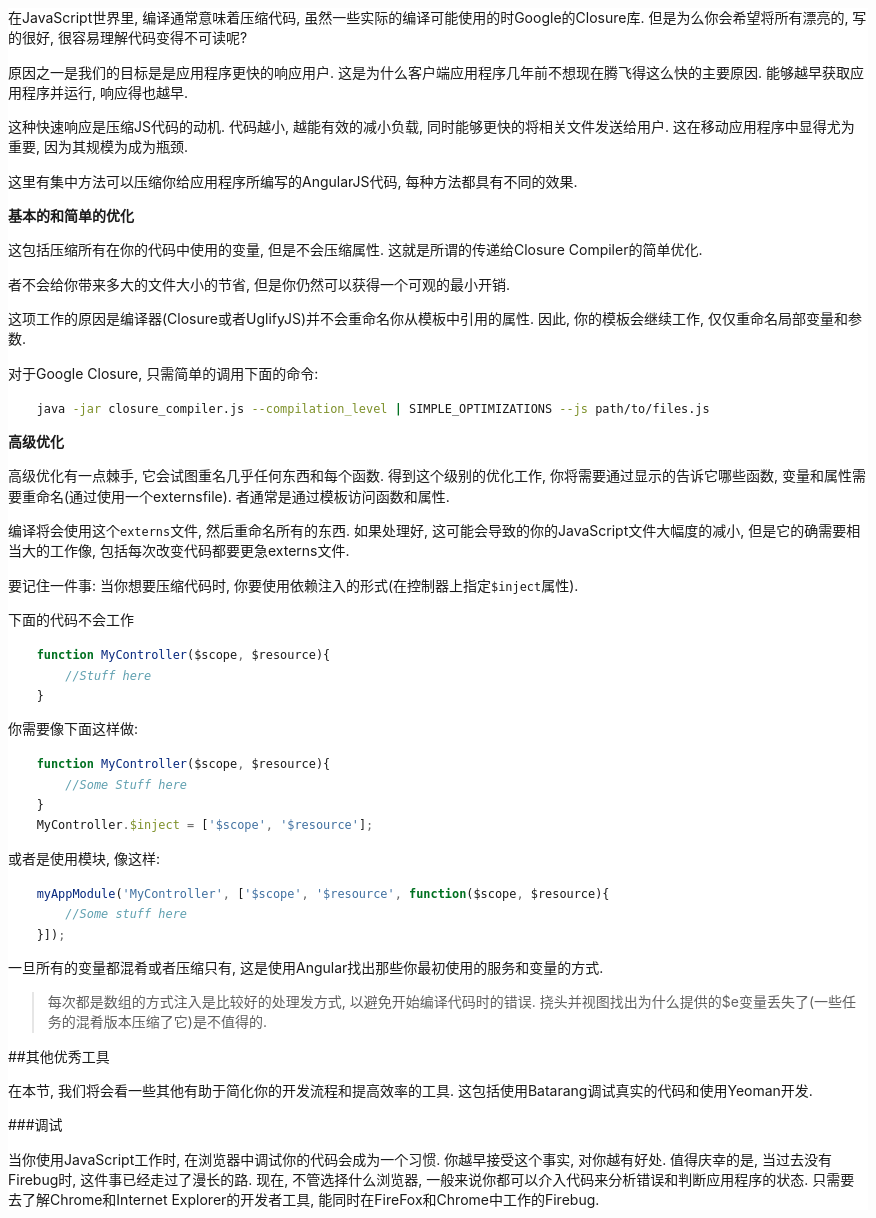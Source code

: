 在JavaScript世界里, 编译通常意味着压缩代码, 虽然一些实际的编译可能使用的时Google的Closure库. 但是为么你会希望将所有漂亮的, 写的很好, 很容易理解代码变得不可读呢?

原因之一是我们的目标是是应用程序更快的响应用户. 这是为什么客户端应用程序几年前不想现在腾飞得这么快的主要原因. 能够越早获取应用程序并运行, 响应得也越早.

这种快速响应是压缩JS代码的动机. 代码越小, 越能有效的减小负载, 同时能够更快的将相关文件发送给用户. 这在移动应用程序中显得尤为重要, 因为其规模为成为瓶颈.

这里有集中方法可以压缩你给应用程序所编写的AngularJS代码, 每种方法都具有不同的效果.

**基本的和简单的优化**

这包括压缩所有在你的代码中使用的变量, 但是不会压缩属性. 这就是所谓的传递给Closure Compiler的简单优化.

者不会给你带来多大的文件大小的节省, 但是你仍然可以获得一个可观的最小开销.

这项工作的原因是编译器(Closure或者UglifyJS)并不会重命名你从模板中引用的属性.  因此, 你的模板会继续工作, 仅仅重命名局部变量和参数.

对于Google Closure, 只需简单的调用下面的命令:
```bash
	java -jar closure_compiler.js --compilation_level | SIMPLE_OPTIMIZATIONS --js path/to/files.js
```
**高级优化**

高级优化有一点棘手, 它会试图重名几乎任何东西和每个函数. 得到这个级别的优化工作, 你将需要通过显示的告诉它哪些函数, 变量和属性需要重命名(通过使用一个externsfile). 者通常是通过模板访问函数和属性.

编译将会使用这个`externs`文件, 然后重命名所有的东西. 如果处理好, 这可能会导致的你的JavaScript文件大幅度的减小, 但是它的确需要相当大的工作像, 包括每次改变代码都要更急externs文件.

要记住一件事: 当你想要压缩代码时, 你要使用依赖注入的形式(在控制器上指定`$inject`属性).

下面的代码不会工作
```js
	function MyController($scope, $resource){
		//Stuff here
	}
```
你需要像下面这样做:
```js
	function MyController($scope, $resource){
		//Some Stuff here
	}
	MyController.$inject = ['$scope', '$resource'];
```
或者是使用模块, 像这样:
```js
	myAppModule('MyController', ['$scope', '$resource', function($scope, $resource){
		//Some stuff here
	}]);
```
一旦所有的变量都混肴或者压缩只有, 这是使用Angular找出那些你最初使用的服务和变量的方式.

> 每次都是数组的方式注入是比较好的处理发方式, 以避免开始编译代码时的错误. 挠头并视图找出为什么提供的$e变量丢失了(一些任务的混肴版本压缩了它)是不值得的.

##其他优秀工具

在本节, 我们将会看一些其他有助于简化你的开发流程和提高效率的工具. 这包括使用Batarang调试真实的代码和使用Yeoman开发.

###调试

当你使用JavaScript工作时, 在浏览器中调试你的代码会成为一个习惯. 你越早接受这个事实, 对你越有好处. 值得庆幸的是, 当过去没有Firebug时, 这件事已经走过了漫长的路. 现在, 不管选择什么浏览器, 一般来说你都可以介入代码来分析错误和判断应用程序的状态. 只需要去了解Chrome和Internet Explorer的开发者工具, 能同时在FireFox和Chrome中工作的Firebug.
